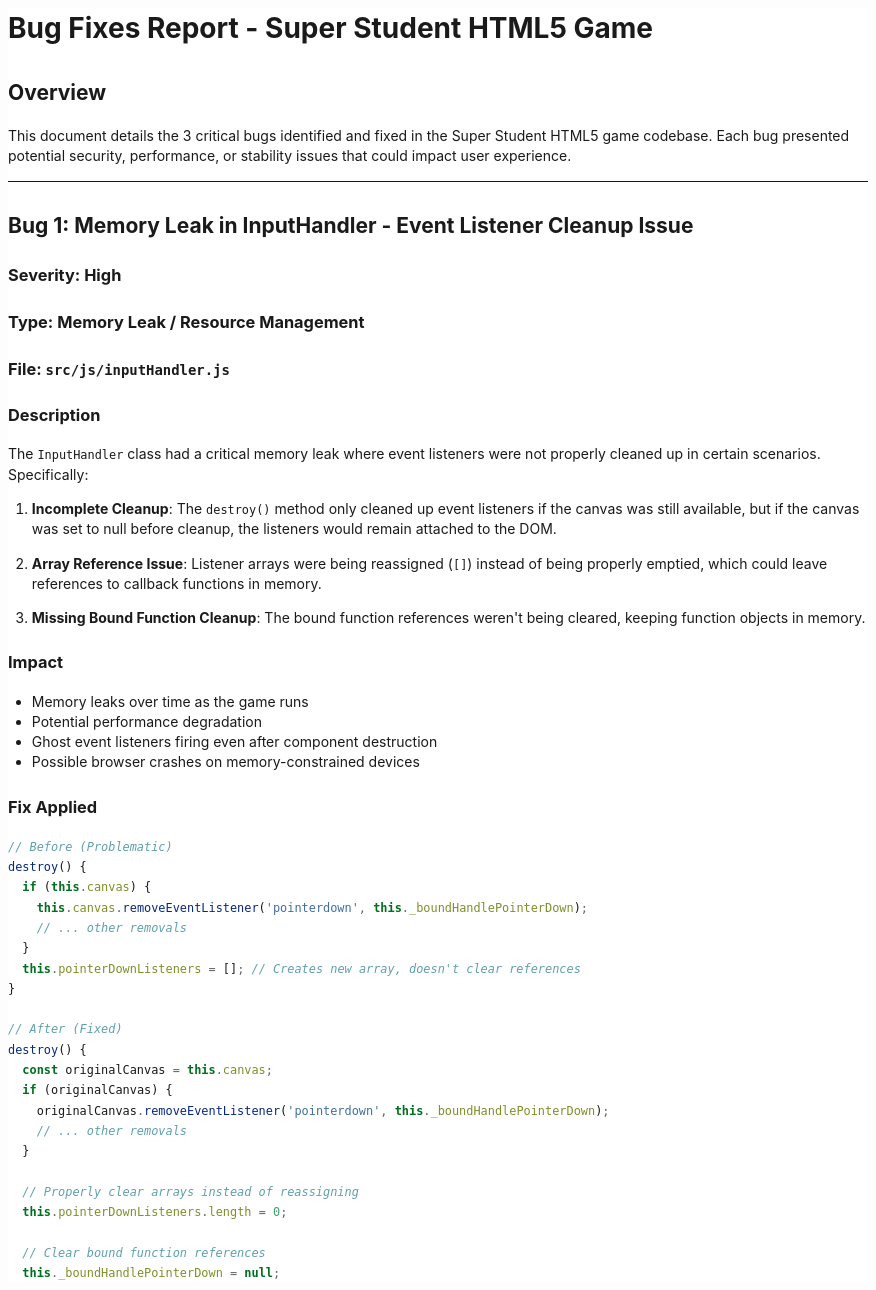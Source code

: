 # Bug Fixes Report - Super Student HTML5 Game

## Overview
This document details the 3 critical bugs identified and fixed in the Super Student HTML5 game codebase. Each bug presented potential security, performance, or stability issues that could impact user experience.

---

## Bug 1: Memory Leak in InputHandler - Event Listener Cleanup Issue

### **Severity**: High
### **Type**: Memory Leak / Resource Management
### **File**: `src/js/inputHandler.js`

### **Description**
The `InputHandler` class had a critical memory leak where event listeners were not properly cleaned up in certain scenarios. Specifically:

1. **Incomplete Cleanup**: The `destroy()` method only cleaned up event listeners if the canvas was still available, but if the canvas was set to null before cleanup, the listeners would remain attached to the DOM.

2. **Array Reference Issue**: Listener arrays were being reassigned (`[]`) instead of being properly emptied, which could leave references to callback functions in memory.

3. **Missing Bound Function Cleanup**: The bound function references weren't being cleared, keeping function objects in memory.

### **Impact**
- Memory leaks over time as the game runs
- Potential performance degradation
- Ghost event listeners firing even after component destruction
- Possible browser crashes on memory-constrained devices

### **Fix Applied**
```javascript
// Before (Problematic)
destroy() {
  if (this.canvas) {
    this.canvas.removeEventListener('pointerdown', this._boundHandlePointerDown);
    // ... other removals
  }
  this.pointerDownListeners = []; // Creates new array, doesn't clear references
}

// After (Fixed)
destroy() {
  const originalCanvas = this.canvas;
  if (originalCanvas) {
    originalCanvas.removeEventListener('pointerdown', this._boundHandlePointerDown);
    // ... other removals
  }
  
  // Properly clear arrays instead of reassigning
  this.pointerDownListeners.length = 0;
  
  // Clear bound function references
  this._boundHandlePointerDown = null;
```